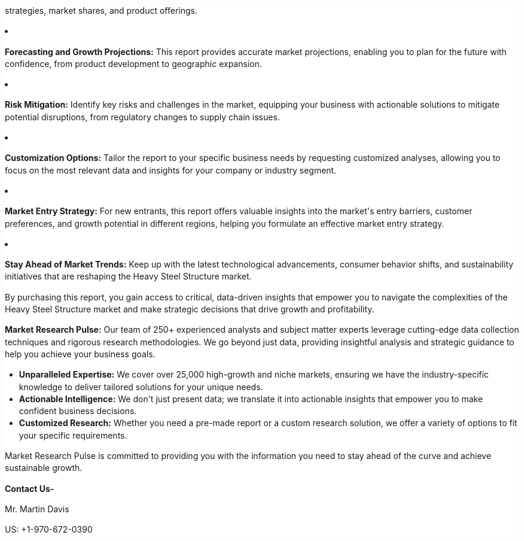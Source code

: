 strategies, market shares, and product offerings.</p></li><li><p><strong>Forecasting and Growth Projections:</strong> This report provides accurate market projections, enabling you to plan for the future with confidence, from product development to geographic expansion.</p></li><li><p><strong>Risk Mitigation:</strong> Identify key risks and challenges in the market, equipping your business with actionable solutions to mitigate potential disruptions, from regulatory changes to supply chain issues.</p></li><li><p><strong>Customization Options:</strong> Tailor the report to your specific business needs by requesting customized analyses, allowing you to focus on the most relevant data and insights for your company or industry segment.</p></li><li><p><strong>Market Entry Strategy:</strong> For new entrants, this report offers valuable insights into the market's entry barriers, customer preferences, and growth potential in different regions, helping you formulate an effective market entry strategy.</p></li><li><p><strong>Stay Ahead of Market Trends:</strong> Keep up with the latest technological advancements, consumer behavior shifts, and sustainability initiatives that are reshaping the Heavy Steel Structure market.</p></li></ol><p>By purchasing this report, you gain access to critical, data-driven insights that empower you to navigate the complexities of the Heavy Steel Structure market and make strategic decisions that drive growth and profitability.</p><p><strong>Market Research Pulse:</strong>&nbsp;Our team of 250+ experienced analysts and subject matter experts leverage cutting-edge data collection techniques and rigorous research methodologies. We go beyond just data, providing insightful analysis and strategic guidance to help you achieve your business goals.</p><ul><li><strong>Unparalleled Expertise:</strong>&nbsp;We cover over 25,000 high-growth and niche markets, ensuring we have the industry-specific knowledge to deliver tailored solutions for your unique needs.</li><li><strong>Actionable Intelligence:</strong>&nbsp;We don't just present data; we translate it into actionable insights that empower you to make confident business decisions.</li><li><strong>Customized Research:</strong>&nbsp;Whether you need a pre-made report or a custom research solution, we offer a variety of options to fit your specific requirements.</li></ul><p>Market Research Pulse is committed to providing you with the information you need to stay ahead of the curve and achieve sustainable growth.</p><p><strong>Contact Us-</strong></p><p>Mr. Martin Davis</p><p>US: +1-970-672-0390</p>
